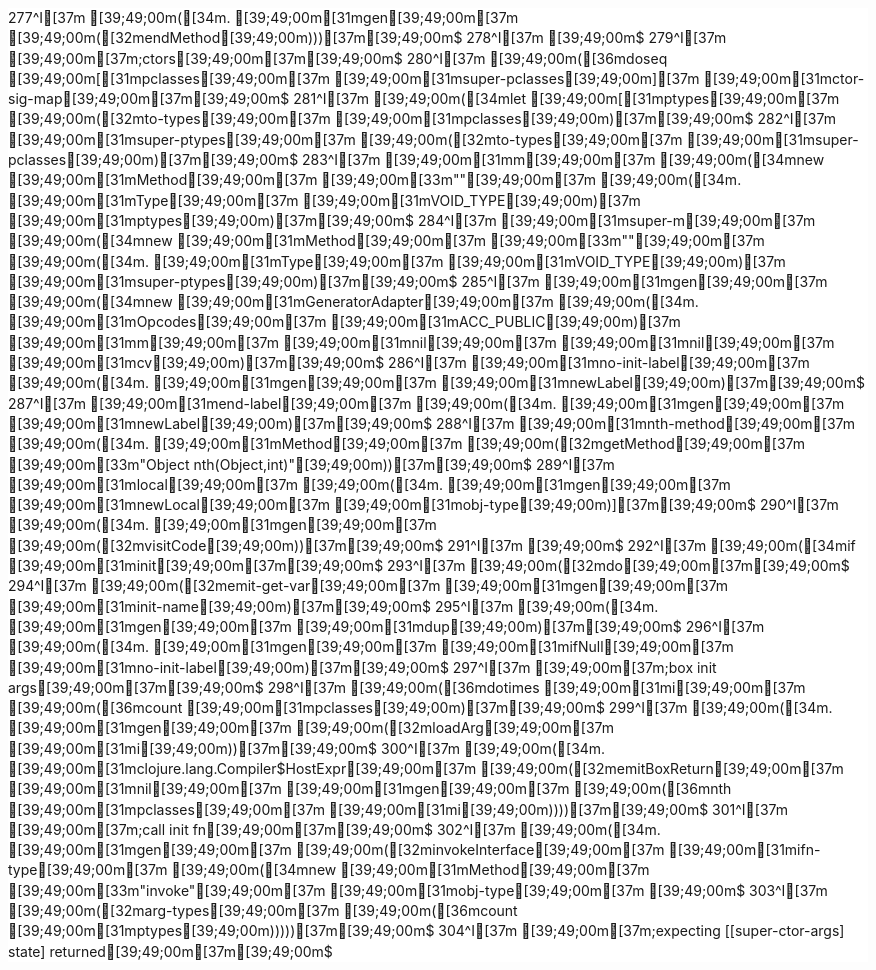    277^I[37m      [39;49;00m([34m. [39;49;00m[31mgen[39;49;00m[37m [39;49;00m([32mendMethod[39;49;00m)))[37m[39;49;00m$
   278^I[37m    [39;49;00m$
   279^I[37m                                        [39;49;00m[37m;ctors[39;49;00m[37m[39;49;00m$
   280^I[37m    [39;49;00m([36mdoseq [39;49;00m[[31mpclasses[39;49;00m[37m [39;49;00m[31msuper-pclasses[39;49;00m][37m [39;49;00m[31mctor-sig-map[39;49;00m[37m[39;49;00m$
   281^I[37m      [39;49;00m([34mlet [39;49;00m[[31mptypes[39;49;00m[37m [39;49;00m([32mto-types[39;49;00m[37m [39;49;00m[31mpclasses[39;49;00m)[37m[39;49;00m$
   282^I[37m            [39;49;00m[31msuper-ptypes[39;49;00m[37m [39;49;00m([32mto-types[39;49;00m[37m [39;49;00m[31msuper-pclasses[39;49;00m)[37m[39;49;00m$
   283^I[37m            [39;49;00m[31mm[39;49;00m[37m [39;49;00m([34mnew [39;49;00m[31mMethod[39;49;00m[37m [39;49;00m[33m"<init>"[39;49;00m[37m [39;49;00m([34m. [39;49;00m[31mType[39;49;00m[37m [39;49;00m[31mVOID_TYPE[39;49;00m)[37m [39;49;00m[31mptypes[39;49;00m)[37m[39;49;00m$
   284^I[37m            [39;49;00m[31msuper-m[39;49;00m[37m [39;49;00m([34mnew [39;49;00m[31mMethod[39;49;00m[37m [39;49;00m[33m"<init>"[39;49;00m[37m [39;49;00m([34m. [39;49;00m[31mType[39;49;00m[37m [39;49;00m[31mVOID_TYPE[39;49;00m)[37m [39;49;00m[31msuper-ptypes[39;49;00m)[37m[39;49;00m$
   285^I[37m            [39;49;00m[31mgen[39;49;00m[37m [39;49;00m([34mnew [39;49;00m[31mGeneratorAdapter[39;49;00m[37m [39;49;00m([34m. [39;49;00m[31mOpcodes[39;49;00m[37m [39;49;00m[31mACC_PUBLIC[39;49;00m)[37m [39;49;00m[31mm[39;49;00m[37m [39;49;00m[31mnil[39;49;00m[37m [39;49;00m[31mnil[39;49;00m[37m [39;49;00m[31mcv[39;49;00m)[37m[39;49;00m$
   286^I[37m            [39;49;00m[31mno-init-label[39;49;00m[37m [39;49;00m([34m. [39;49;00m[31mgen[39;49;00m[37m [39;49;00m[31mnewLabel[39;49;00m)[37m[39;49;00m$
   287^I[37m            [39;49;00m[31mend-label[39;49;00m[37m [39;49;00m([34m. [39;49;00m[31mgen[39;49;00m[37m [39;49;00m[31mnewLabel[39;49;00m)[37m[39;49;00m$
   288^I[37m            [39;49;00m[31mnth-method[39;49;00m[37m [39;49;00m([34m. [39;49;00m[31mMethod[39;49;00m[37m [39;49;00m([32mgetMethod[39;49;00m[37m [39;49;00m[33m"Object nth(Object,int)"[39;49;00m))[37m[39;49;00m$
   289^I[37m            [39;49;00m[31mlocal[39;49;00m[37m [39;49;00m([34m. [39;49;00m[31mgen[39;49;00m[37m [39;49;00m[31mnewLocal[39;49;00m[37m [39;49;00m[31mobj-type[39;49;00m)][37m[39;49;00m$
   290^I[37m        [39;49;00m([34m. [39;49;00m[31mgen[39;49;00m[37m [39;49;00m([32mvisitCode[39;49;00m))[37m[39;49;00m$
   291^I[37m        [39;49;00m$
   292^I[37m        [39;49;00m([34mif [39;49;00m[31minit[39;49;00m[37m[39;49;00m$
   293^I[37m          [39;49;00m([32mdo[39;49;00m[37m[39;49;00m$
   294^I[37m            [39;49;00m([32memit-get-var[39;49;00m[37m [39;49;00m[31mgen[39;49;00m[37m [39;49;00m[31minit-name[39;49;00m)[37m[39;49;00m$
   295^I[37m            [39;49;00m([34m. [39;49;00m[31mgen[39;49;00m[37m [39;49;00m[31mdup[39;49;00m)[37m[39;49;00m$
   296^I[37m            [39;49;00m([34m. [39;49;00m[31mgen[39;49;00m[37m [39;49;00m[31mifNull[39;49;00m[37m [39;49;00m[31mno-init-label[39;49;00m)[37m[39;49;00m$
   297^I[37m                                        [39;49;00m[37m;box init args[39;49;00m[37m[39;49;00m$
   298^I[37m            [39;49;00m([36mdotimes [39;49;00m[31mi[39;49;00m[37m [39;49;00m([36mcount [39;49;00m[31mpclasses[39;49;00m)[37m[39;49;00m$
   299^I[37m              [39;49;00m([34m. [39;49;00m[31mgen[39;49;00m[37m [39;49;00m([32mloadArg[39;49;00m[37m [39;49;00m[31mi[39;49;00m))[37m[39;49;00m$
   300^I[37m              [39;49;00m([34m. [39;49;00m[31mclojure.lang.Compiler$HostExpr[39;49;00m[37m [39;49;00m([32memitBoxReturn[39;49;00m[37m [39;49;00m[31mnil[39;49;00m[37m [39;49;00m[31mgen[39;49;00m[37m [39;49;00m([36mnth [39;49;00m[31mpclasses[39;49;00m[37m [39;49;00m[31mi[39;49;00m))))[37m[39;49;00m$
   301^I[37m                                        [39;49;00m[37m;call init fn[39;49;00m[37m[39;49;00m$
   302^I[37m            [39;49;00m([34m. [39;49;00m[31mgen[39;49;00m[37m [39;49;00m([32minvokeInterface[39;49;00m[37m [39;49;00m[31mifn-type[39;49;00m[37m [39;49;00m([34mnew [39;49;00m[31mMethod[39;49;00m[37m [39;49;00m[33m"invoke"[39;49;00m[37m [39;49;00m[31mobj-type[39;49;00m[37m [39;49;00m$
   303^I[37m                                                  [39;49;00m([32marg-types[39;49;00m[37m [39;49;00m([36mcount [39;49;00m[31mptypes[39;49;00m)))))[37m[39;49;00m$
   304^I[37m                                        [39;49;00m[37m;expecting [[super-ctor-args] state] returned[39;49;00m[37m[39;49;00m$